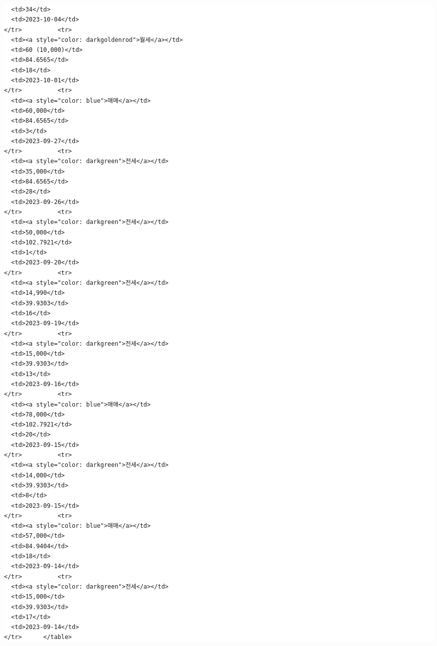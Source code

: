       <td>34</td>
      <td>2023-10-04</td>
    </tr>          <tr>
      <td><a style="color: darkgoldenrod">월세</a></td>
      <td>60 (10,000)</td>
      <td>84.6565</td>
      <td>18</td>
      <td>2023-10-01</td>
    </tr>          <tr>
      <td><a style="color: blue">매매</a></td>
      <td>60,000</td>
      <td>84.6565</td>
      <td>3</td>
      <td>2023-09-27</td>
    </tr>          <tr>
      <td><a style="color: darkgreen">전세</a></td>
      <td>35,000</td>
      <td>84.6565</td>
      <td>28</td>
      <td>2023-09-26</td>
    </tr>          <tr>
      <td><a style="color: darkgreen">전세</a></td>
      <td>50,000</td>
      <td>102.7921</td>
      <td>1</td>
      <td>2023-09-20</td>
    </tr>          <tr>
      <td><a style="color: darkgreen">전세</a></td>
      <td>14,990</td>
      <td>39.9303</td>
      <td>16</td>
      <td>2023-09-19</td>
    </tr>          <tr>
      <td><a style="color: darkgreen">전세</a></td>
      <td>15,000</td>
      <td>39.9303</td>
      <td>13</td>
      <td>2023-09-16</td>
    </tr>          <tr>
      <td><a style="color: blue">매매</a></td>
      <td>78,000</td>
      <td>102.7921</td>
      <td>20</td>
      <td>2023-09-15</td>
    </tr>          <tr>
      <td><a style="color: darkgreen">전세</a></td>
      <td>14,000</td>
      <td>39.9303</td>
      <td>8</td>
      <td>2023-09-15</td>
    </tr>          <tr>
      <td><a style="color: blue">매매</a></td>
      <td>57,000</td>
      <td>84.9404</td>
      <td>18</td>
      <td>2023-09-14</td>
    </tr>          <tr>
      <td><a style="color: darkgreen">전세</a></td>
      <td>15,000</td>
      <td>39.9303</td>
      <td>17</td>
      <td>2023-09-14</td>
    </tr>      </table>
    